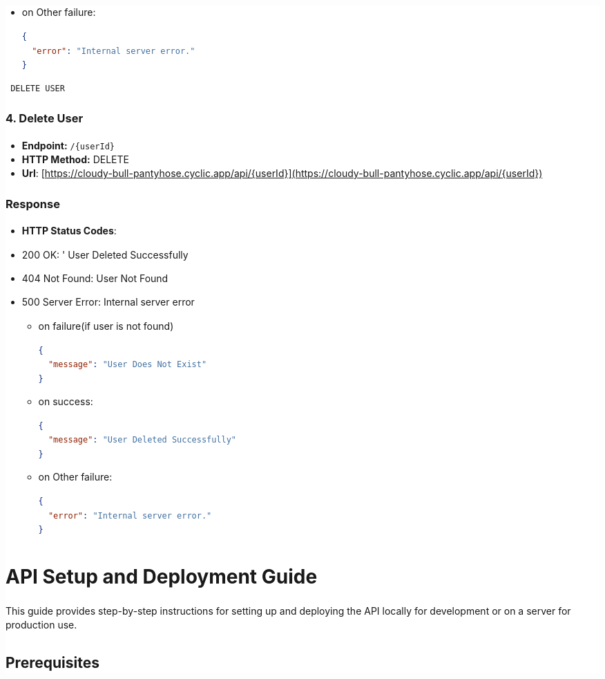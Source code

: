   - on Other failure:
    ```json
    {
      "error": "Internal server error."
    }
    ```

` DELETE USER`

### 4. Delete User

- **Endpoint:** `/{userId}`
- **HTTP Method:** DELETE
- **Url**: [https://cloudy-bull-pantyhose.cyclic.app/api/{userId}](https://cloudy-bull-pantyhose.cyclic.app/api/{userId})

### Response

- **HTTP Status Codes**:

- 200 OK: ' User Deleted Successfully
- 404 Not Found: User Not Found
- 500 Server Error: Internal server error

  - on failure(if user is not found)

    ```json
    {
      "message": "User Does Not Exist"
    }
    ```

  - on success:

    ```json
    {
      "message": "User Deleted Successfully"
    }
    ```

  - on Other failure:

    ```json
    {
      "error": "Internal server error."
    }
    ```

# API Setup and Deployment Guide

This guide provides step-by-step instructions for setting up and deploying the API locally for development or on a server for production use.

## Prerequisites
